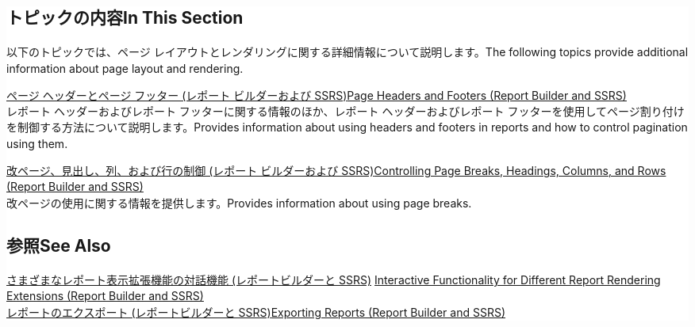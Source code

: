   
  
##  <a name="in-this-section"></a><a name="InThisSection"></a> <span data-ttu-id="4e257-190">トピックの内容</span><span class="sxs-lookup"><span data-stu-id="4e257-190">In This Section</span></span>  
 <span data-ttu-id="4e257-191">以下のトピックでは、ページ レイアウトとレンダリングに関する詳細情報について説明します。</span><span class="sxs-lookup"><span data-stu-id="4e257-191">The following topics provide additional information about page layout and rendering.</span></span>  
  
 [<span data-ttu-id="4e257-192">ページ ヘッダーとページ フッター &#40;レポート ビルダーおよび SSRS&#41;</span><span class="sxs-lookup"><span data-stu-id="4e257-192">Page Headers and Footers &#40;Report Builder and SSRS&#41;</span></span>](page-headers-and-footers-report-builder-and-ssrs.md)  
 <span data-ttu-id="4e257-193">レポート ヘッダーおよびレポート フッターに関する情報のほか、レポート ヘッダーおよびレポート フッターを使用してページ割り付けを制御する方法について説明します。</span><span class="sxs-lookup"><span data-stu-id="4e257-193">Provides information about using headers and footers in reports and how to control pagination using them.</span></span>  
  
 [<span data-ttu-id="4e257-194">改ページ、見出し、列、および行の制御 (レポート ビルダーおよび SSRS)</span><span class="sxs-lookup"><span data-stu-id="4e257-194">Controlling Page Breaks, Headings, Columns, and Rows &#40;Report Builder and SSRS&#41;</span></span>](controlling-page-breaks-headings-columns-and-rows-report-builder-and-ssrs.md)  
 <span data-ttu-id="4e257-195">改ページの使用に関する情報を提供します。</span><span class="sxs-lookup"><span data-stu-id="4e257-195">Provides information about using page breaks.</span></span>  
  
  
  
## <a name="see-also"></a><span data-ttu-id="4e257-196">参照</span><span class="sxs-lookup"><span data-stu-id="4e257-196">See Also</span></span>  
 <span data-ttu-id="4e257-197">[さまざまなレポート表示拡張機能の対話機能 &#40;レポートビルダーと SSRS&#41;](../report-builder/interactive-functionality-different-report-rendering-extensions.md) </span><span class="sxs-lookup"><span data-stu-id="4e257-197">[Interactive Functionality for Different Report Rendering Extensions &#40;Report Builder and SSRS&#41;](../report-builder/interactive-functionality-different-report-rendering-extensions.md) </span></span>  
 [<span data-ttu-id="4e257-198">レポートのエクスポート &#40;レポートビルダーと SSRS&#41;</span><span class="sxs-lookup"><span data-stu-id="4e257-198">Exporting Reports &#40;Report Builder and SSRS&#41;</span></span>](../report-builder/export-reports-report-builder-and-ssrs.md)  
  
  
